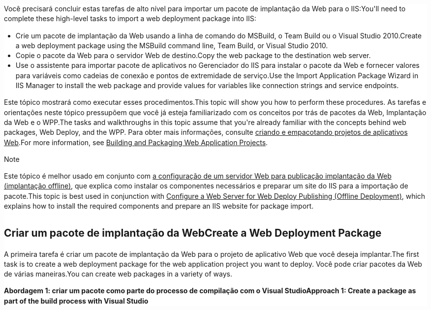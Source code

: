 <span data-ttu-id="69f3d-121">Você precisará concluir estas tarefas de alto nível para importar um pacote de implantação da Web para o IIS:</span><span class="sxs-lookup"><span data-stu-id="69f3d-121">You'll need to complete these high-level tasks to import a web deployment package into IIS:</span></span>

- <span data-ttu-id="69f3d-122">Crie um pacote de implantação da Web usando a linha de comando do MSBuild, o Team Build ou o Visual Studio 2010.</span><span class="sxs-lookup"><span data-stu-id="69f3d-122">Create a web deployment package using the MSBuild command line, Team Build, or Visual Studio 2010.</span></span>
- <span data-ttu-id="69f3d-123">Copie o pacote da Web para o servidor Web de destino.</span><span class="sxs-lookup"><span data-stu-id="69f3d-123">Copy the web package to the destination web server.</span></span>
- <span data-ttu-id="69f3d-124">Use o assistente para importar pacote de aplicativos no Gerenciador do IIS para instalar o pacote da Web e fornecer valores para variáveis como cadeias de conexão e pontos de extremidade de serviço.</span><span class="sxs-lookup"><span data-stu-id="69f3d-124">Use the Import Application Package Wizard in IIS Manager to install the web package and provide values for variables like connection strings and service endpoints.</span></span>

<span data-ttu-id="69f3d-125">Este tópico mostrará como executar esses procedimentos.</span><span class="sxs-lookup"><span data-stu-id="69f3d-125">This topic will show you how to perform these procedures.</span></span> <span data-ttu-id="69f3d-126">As tarefas e orientações neste tópico pressupõem que você já esteja familiarizado com os conceitos por trás de pacotes da Web, Implantação da Web e o WPP.</span><span class="sxs-lookup"><span data-stu-id="69f3d-126">The tasks and walkthroughs in this topic assume that you're already familiar with the concepts behind web packages, Web Deploy, and the WPP.</span></span> <span data-ttu-id="69f3d-127">Para obter mais informações, consulte [criando e empacotando projetos de aplicativos Web](building-and-packaging-web-application-projects.md).</span><span class="sxs-lookup"><span data-stu-id="69f3d-127">For more information, see [Building and Packaging Web Application Projects](building-and-packaging-web-application-projects.md).</span></span>

> [!NOTE]
> <span data-ttu-id="69f3d-128">Este tópico é melhor usado em conjunto com [a configuração de um servidor Web para publicação implantação da Web (implantação offline)](../configuring-server-environments-for-web-deployment/configuring-a-web-server-for-web-deploy-publishing-offline-deployment.md), que explica como instalar os componentes necessários e preparar um site do IIS para a importação de pacote.</span><span class="sxs-lookup"><span data-stu-id="69f3d-128">This topic is best used in conjunction with [Configure a Web Server for Web Deploy Publishing (Offline Deployment)](../configuring-server-environments-for-web-deployment/configuring-a-web-server-for-web-deploy-publishing-offline-deployment.md), which explains how to install the required components and prepare an IIS website for package import.</span></span>

## <a name="create-a-web-deployment-package"></a><span data-ttu-id="69f3d-129">Criar um pacote de implantação da Web</span><span class="sxs-lookup"><span data-stu-id="69f3d-129">Create a Web Deployment Package</span></span>

<span data-ttu-id="69f3d-130">A primeira tarefa é criar um pacote de implantação da Web para o projeto de aplicativo Web que você deseja implantar.</span><span class="sxs-lookup"><span data-stu-id="69f3d-130">The first task is to create a web deployment package for the web application project you want to deploy.</span></span> <span data-ttu-id="69f3d-131">Você pode criar pacotes da Web de várias maneiras.</span><span class="sxs-lookup"><span data-stu-id="69f3d-131">You can create web packages in a variety of ways.</span></span>

<span data-ttu-id="69f3d-132">**Abordagem 1: criar um pacote como parte do processo de compilação com o Visual Studio**</span><span class="sxs-lookup"><span data-stu-id="69f3d-132">**Approach 1: Create a package as part of the build process with Visual Studio**</span></span>
